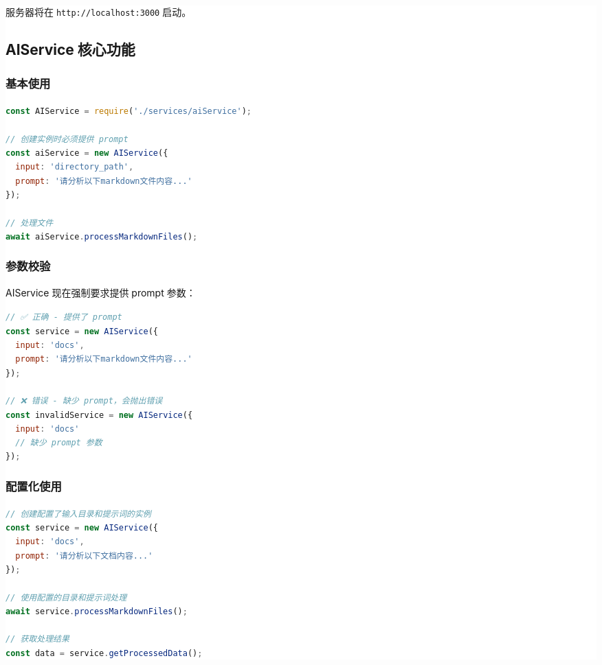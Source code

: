 服务器将在 `http://localhost:3000` 启动。

## AIService 核心功能

### 基本使用

```javascript
const AIService = require('./services/aiService');

// 创建实例时必须提供 prompt
const aiService = new AIService({
  input: 'directory_path',
  prompt: '请分析以下markdown文件内容...'
});

// 处理文件
await aiService.processMarkdownFiles();
```

### 参数校验

AIService 现在强制要求提供 prompt 参数：

```javascript
// ✅ 正确 - 提供了 prompt
const service = new AIService({
  input: 'docs',
  prompt: '请分析以下markdown文件内容...'
});

// ❌ 错误 - 缺少 prompt，会抛出错误
const invalidService = new AIService({
  input: 'docs'
  // 缺少 prompt 参数
});
```

### 配置化使用

```javascript
// 创建配置了输入目录和提示词的实例
const service = new AIService({
  input: 'docs',
  prompt: '请分析以下文档内容...'
});

// 使用配置的目录和提示词处理
await service.processMarkdownFiles();

// 获取处理结果
const data = service.getProcessedData();
```
